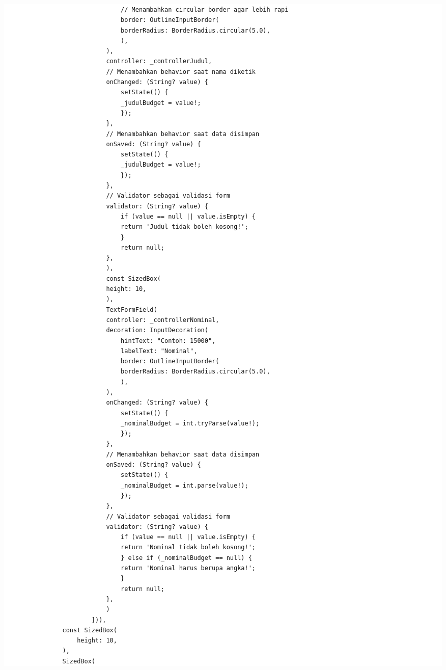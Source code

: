                                     // Menambahkan circular border agar lebih rapi
                                    border: OutlineInputBorder(
                                    borderRadius: BorderRadius.circular(5.0),
                                    ),
                                ),
                                controller: _controllerJudul,
                                // Menambahkan behavior saat nama diketik
                                onChanged: (String? value) {
                                    setState(() {
                                    _judulBudget = value!;
                                    });
                                },
                                // Menambahkan behavior saat data disimpan
                                onSaved: (String? value) {
                                    setState(() {
                                    _judulBudget = value!;
                                    });
                                },
                                // Validator sebagai validasi form
                                validator: (String? value) {
                                    if (value == null || value.isEmpty) {
                                    return 'Judul tidak boleh kosong!';
                                    }
                                    return null;
                                },
                                ),
                                const SizedBox(
                                height: 10,
                                ),
                                TextFormField(
                                controller: _controllerNominal,
                                decoration: InputDecoration(
                                    hintText: "Contoh: 15000",
                                    labelText: "Nominal",
                                    border: OutlineInputBorder(
                                    borderRadius: BorderRadius.circular(5.0),
                                    ),
                                ),
                                onChanged: (String? value) {
                                    setState(() {
                                    _nominalBudget = int.tryParse(value!);
                                    });
                                },
                                // Menambahkan behavior saat data disimpan
                                onSaved: (String? value) {
                                    setState(() {
                                    _nominalBudget = int.parse(value!);
                                    });
                                },
                                // Validator sebagai validasi form
                                validator: (String? value) {
                                    if (value == null || value.isEmpty) {
                                    return 'Nominal tidak boleh kosong!';
                                    } else if (_nominalBudget == null) {
                                    return 'Nominal harus berupa angka!';
                                    }
                                    return null;
                                },
                                )
                            ])),
                    const SizedBox(
                        height: 10,
                    ),
                    SizedBox(